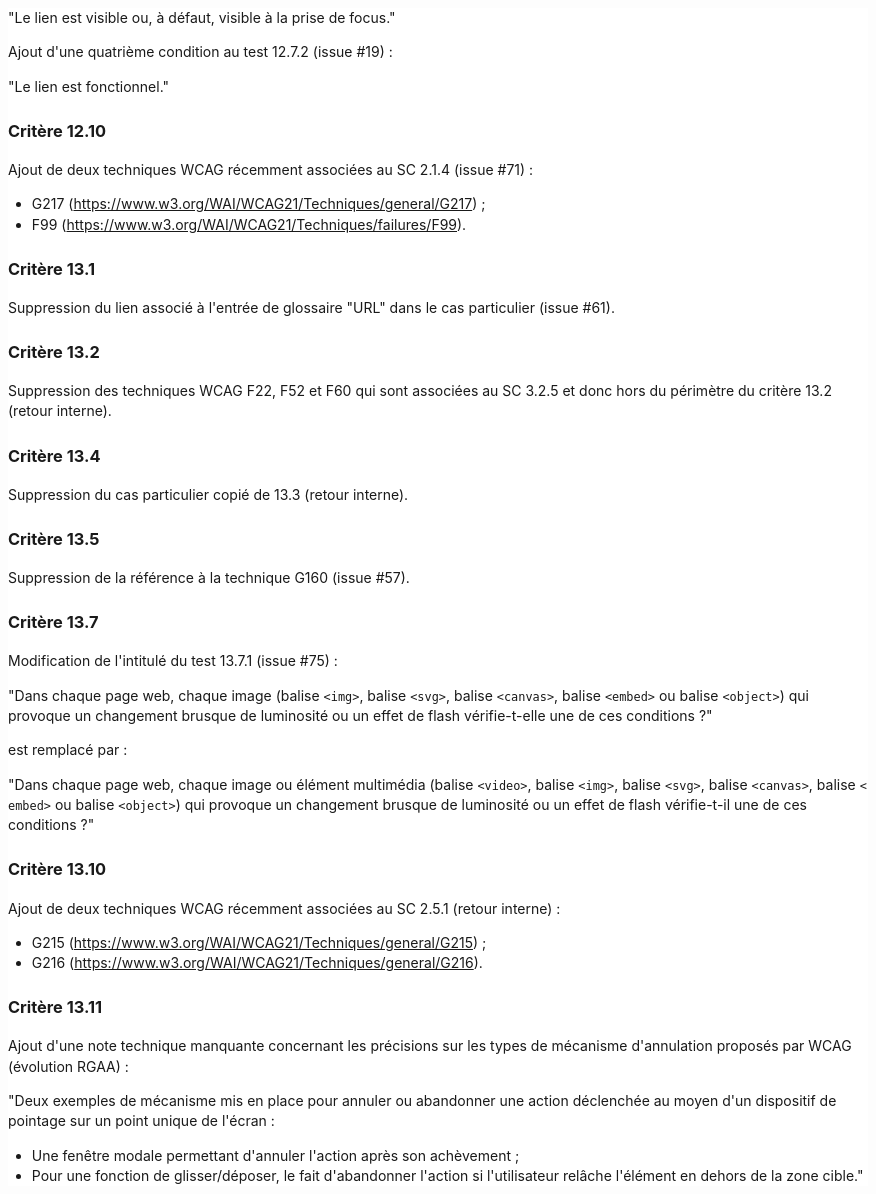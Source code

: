 "Le lien est visible ou, à défaut, visible à la prise de focus."

Ajout d'une quatrième condition au test 12.7.2 (issue #19) :

"Le lien est fonctionnel."

### Critère 12.10

Ajout de deux techniques WCAG récemment associées au SC 2.1.4 (issue #71) :

* G217 (<https://www.w3.org/WAI/WCAG21/Techniques/general/G217>) ;
* F99 (<https://www.w3.org/WAI/WCAG21/Techniques/failures/F99>).

### Critère 13.1

Suppression du lien associé à l'entrée de glossaire "URL" dans le cas particulier (issue #61).

### Critère 13.2

Suppression des techniques WCAG F22, F52 et F60 qui sont associées au SC 3.2.5 et donc hors du périmètre du critère 13.2 (retour interne).

### Critère 13.4

Suppression du cas particulier copié de 13.3 (retour interne).

### Critère 13.5

Suppression de la référence à la technique G160 (issue #57).

### Critère 13.7

Modification de l'intitulé du test 13.7.1 (issue #75) :

"Dans chaque page web, chaque image (balise `<img>`, balise `<svg>`, balise `<canvas>`, balise `<embed>` ou balise `<object>`) qui provoque un changement brusque de luminosité ou un effet de flash vérifie-t-elle une de ces conditions ?"

est remplacé par :

"Dans chaque page web, chaque image ou élément multimédia (balise `<video>`, balise `<img>`, balise `<svg>`, balise `<canvas>`, balise `<embed>` ou balise `<object>`) qui provoque un changement brusque de luminosité ou un effet de flash vérifie-t-il une de ces conditions ?"

### Critère 13.10

Ajout de deux techniques WCAG récemment associées au SC 2.5.1 (retour interne) :

* G215 (<https://www.w3.org/WAI/WCAG21/Techniques/general/G215>) ;
* G216 (<https://www.w3.org/WAI/WCAG21/Techniques/general/G216>).

### Critère 13.11

Ajout d'une note technique manquante concernant les précisions sur les types de mécanisme d'annulation proposés par WCAG  (évolution RGAA) :

"Deux exemples de mécanisme mis en place pour annuler ou abandonner une action déclenchée au moyen d'un dispositif de pointage sur un point unique de l'écran :

* Une fenêtre modale permettant d'annuler l'action après son achèvement ;
* Pour une fonction de glisser/déposer, le fait d'abandonner l'action si l'utilisateur relâche l'élément en dehors de la zone cible."

